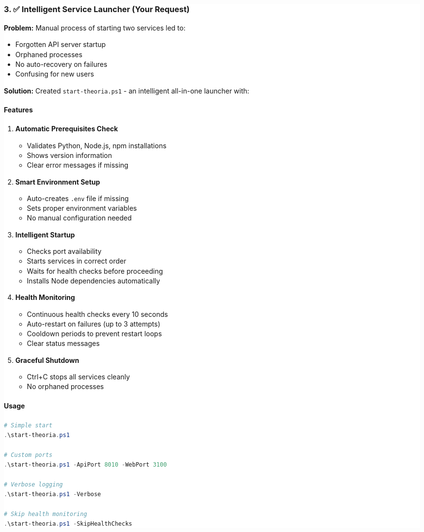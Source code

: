 
### 3. ✅ **Intelligent Service Launcher** (Your Request)

**Problem:**
Manual process of starting two services led to:

- Forgotten API server startup
- Orphaned processes
- No auto-recovery on failures
- Confusing for new users

**Solution:**
Created `start-theoria.ps1` - an intelligent all-in-one launcher with:

#### Features

1. **Automatic Prerequisites Check**
   - Validates Python, Node.js, npm installations
   - Shows version information
   - Clear error messages if missing

2. **Smart Environment Setup**
   - Auto-creates `.env` file if missing
   - Sets proper environment variables
   - No manual configuration needed

3. **Intelligent Startup**
   - Checks port availability
   - Starts services in correct order
   - Waits for health checks before proceeding
   - Installs Node dependencies automatically

4. **Health Monitoring**
   - Continuous health checks every 10 seconds
   - Auto-restart on failures (up to 3 attempts)
   - Cooldown periods to prevent restart loops
   - Clear status messages

5. **Graceful Shutdown**
   - Ctrl+C stops all services cleanly
   - No orphaned processes

#### Usage

```powershell
# Simple start
.\start-theoria.ps1

# Custom ports
.\start-theoria.ps1 -ApiPort 8010 -WebPort 3100

# Verbose logging
.\start-theoria.ps1 -Verbose

# Skip health monitoring
.\start-theoria.ps1 -SkipHealthChecks
```
